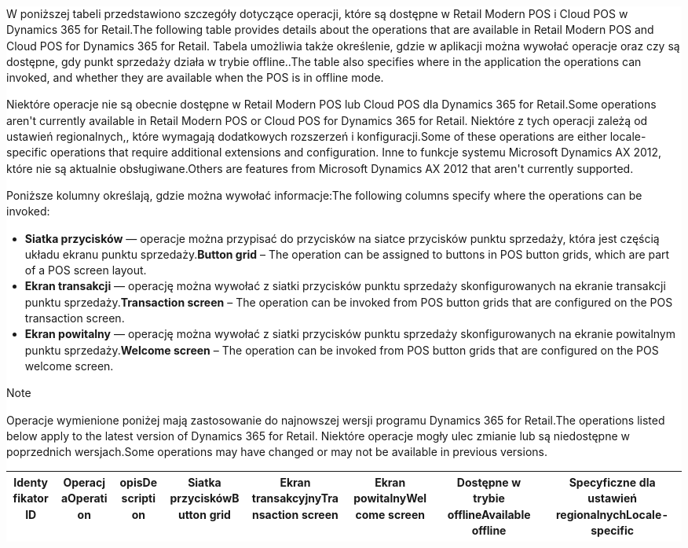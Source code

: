 <span data-ttu-id="4f4f1-110">W poniższej tabeli przedstawiono szczegóły dotyczące operacji, które są dostępne w Retail Modern POS i Cloud POS w Dynamics 365 for Retail.</span><span class="sxs-lookup"><span data-stu-id="4f4f1-110">The following table provides details about the operations that are available in Retail Modern POS and Cloud POS for Dynamics 365 for Retail.</span></span> <span data-ttu-id="4f4f1-111">Tabela umożliwia także określenie, gdzie w aplikacji można wywołać operacje oraz czy są dostępne, gdy punkt sprzedaży działa w trybie offline..</span><span class="sxs-lookup"><span data-stu-id="4f4f1-111">The table also specifies where in the application the operations can invoked, and whether they are available when the POS is in offline mode.</span></span>

<span data-ttu-id="4f4f1-112">Niektóre operacje nie są obecnie dostępne w Retail Modern POS lub Cloud POS dla Dynamics 365 for Retail.</span><span class="sxs-lookup"><span data-stu-id="4f4f1-112">Some operations aren't currently available in Retail Modern POS or Cloud POS for Dynamics 365 for Retail.</span></span> <span data-ttu-id="4f4f1-113">Niektóre z tych operacji zależą od ustawień regionalnych,, które wymagają dodatkowych rozszerzeń i konfiguracji.</span><span class="sxs-lookup"><span data-stu-id="4f4f1-113">Some of these operations are either locale-specific operations that require additional extensions and configuration.</span></span> <span data-ttu-id="4f4f1-114">Inne to funkcje systemu Microsoft Dynamics AX 2012, które nie są aktualnie obsługiwane.</span><span class="sxs-lookup"><span data-stu-id="4f4f1-114">Others are features from Microsoft Dynamics AX 2012 that aren't currently supported.</span></span>

<span data-ttu-id="4f4f1-115">Poniższe kolumny określają, gdzie można wywołać informacje:</span><span class="sxs-lookup"><span data-stu-id="4f4f1-115">The following columns specify where the operations can be invoked:</span></span>

- <span data-ttu-id="4f4f1-116">**Siatka przycisków** — operacje można przypisać do przycisków na siatce przycisków punktu sprzedaży, która jest częścią układu ekranu punktu sprzedaży.</span><span class="sxs-lookup"><span data-stu-id="4f4f1-116">**Button grid** – The operation can be assigned to buttons in POS button grids, which are part of a POS screen layout.</span></span>
- <span data-ttu-id="4f4f1-117">**Ekran transakcji** — operację można wywołać z siatki przycisków punktu sprzedaży skonfigurowanych na ekranie transakcji punktu sprzedaży.</span><span class="sxs-lookup"><span data-stu-id="4f4f1-117">**Transaction screen** – The operation can be invoked from POS button grids that are configured on the POS transaction screen.</span></span>
- <span data-ttu-id="4f4f1-118">**Ekran powitalny** — operację można wywołać z siatki przycisków punktu sprzedaży skonfigurowanych na ekranie powitalnym punktu sprzedaży.</span><span class="sxs-lookup"><span data-stu-id="4f4f1-118">**Welcome screen** – The operation can be invoked from POS button grids that are configured on the POS welcome screen.</span></span>

> [!NOTE]
> <span data-ttu-id="4f4f1-119">Operacje wymienione poniżej mają zastosowanie do najnowszej wersji programu Dynamics 365 for Retail.</span><span class="sxs-lookup"><span data-stu-id="4f4f1-119">The operations listed below apply to the latest version of Dynamics 365 for Retail.</span></span> <span data-ttu-id="4f4f1-120">Niektóre operacje mogły ulec zmianie lub są niedostępne w poprzednich wersjach.</span><span class="sxs-lookup"><span data-stu-id="4f4f1-120">Some operations may have changed or may not be available in previous versions.</span></span>

| <span data-ttu-id="4f4f1-121">Identyfikator</span><span class="sxs-lookup"><span data-stu-id="4f4f1-121">ID</span></span> | <span data-ttu-id="4f4f1-122">Operacja</span><span class="sxs-lookup"><span data-stu-id="4f4f1-122">Operation</span></span> | <span data-ttu-id="4f4f1-123">opis</span><span class="sxs-lookup"><span data-stu-id="4f4f1-123">Description</span></span> | <span data-ttu-id="4f4f1-124">Siatka przycisków</span><span class="sxs-lookup"><span data-stu-id="4f4f1-124">Button grid</span></span> | <span data-ttu-id="4f4f1-125">Ekran transakcyjny</span><span class="sxs-lookup"><span data-stu-id="4f4f1-125">Transaction screen</span></span> | <span data-ttu-id="4f4f1-126">Ekran powitalny</span><span class="sxs-lookup"><span data-stu-id="4f4f1-126">Welcome screen</span></span> | <span data-ttu-id="4f4f1-127">Dostępne w trybie offline</span><span class="sxs-lookup"><span data-stu-id="4f4f1-127">Available offline</span></span> | <span data-ttu-id="4f4f1-128">Specyficzne dla ustawień regionalnych</span><span class="sxs-lookup"><span data-stu-id="4f4f1-128">Locale-specific</span></span> |
|----|-----------|-------------|-------------|--------------------|----------------|-------------------|-----------------|